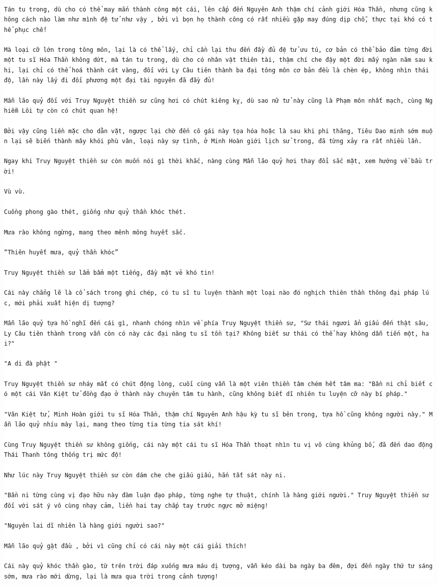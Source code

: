 	Tán tu trong, dù cho có thể may mắn thành công một cái, lên cấp đến Nguyên Anh thậm chí cảnh giới Hóa Thần, nhưng cũng không cách nào làm như mình đệ tử như vậy , bởi vì bọn họ thành công có rất nhiều gặp may đúng dịp chỗ, thực tại khó có thể phục chế!

	Mà loại cỡ lớn trong tông môn, lại là có thể lấy, chỉ cần lại thu đến đầy đủ đệ tử ưu tú, cơ bản có thể bảo đảm từng đời một tu sĩ Hóa Thần không dứt, mà tán tu trong, dù cho có nhân vật thiên tài, thậm chí che đậy một đời mấy ngàn năm sau khi, lại chỉ có thể hoá thành cát vàng, đối với Ly Câu tiên thành ba đại tông môn cơ bản đều là chèn ép, không nhìn thái độ, lần này lấy đi đối phương một đại tài nguyên đã đầy đủ!

	Mẫn lão quỷ đối với Truy Nguyệt thiền sư cũng hơi có chút kiêng kỵ, dù sao nữ tử này cũng là Phạm môn nhất mạch, cùng Nghiễm Lôi tự còn có chút quan hệ!

	Bởi vậy cũng liền mặc cho dằn vặt, ngược lại chờ đến cô gái này tọa hóa hoặc là sau khi phi thăng, Tiêu Dao minh sớm muộn lại sẽ biến thành mây khói phù vân, loại này sự tình, ở Minh Hoàn giới lịch sử trong, đã từng xảy ra rất nhiều lần.

	Ngay khi Truy Nguyệt thiền sư còn muốn nói gì thời khắc, nàng cùng Mẫn lão quỷ hơi thay đổi sắc mặt, xem hướng về bầu trời!

	Vù vù.

	Cuồng phong gào thét, giống như quỷ thần khóc thét.

	Mưa rào không ngừng, mang theo mênh mông huyết sắc.

	“Thiên huyết mưa, quỷ thần khóc”

	Truy Nguyệt thiền sư lẩm bẩm một tiếng, đầy mặt vẻ khó tin!

	Cái này chẳng lẽ là cổ sách trong ghi chép, có tu sĩ tu luyện thành một loại nào đó nghịch thiên thần thông đại pháp lúc, mới phải xuất hiện dị tượng?

	Mẫn lão quỷ tựa hồ nghĩ đến cái gì, nhanh chóng nhìn về phía Truy Nguyệt thiền sư, "Sư thái ngươi ẩn giấu đến thật sâu, Ly Câu tiên thành trong vẫn còn có này các đại năng tu sĩ tồn tại? Không biết sư thái có thể hay không dẫn tiến một, hai?"

	"A di đà phật "

	Truy Nguyệt thiền sư nháy mắt có chút động lòng, cuối cùng vẫn là một viên thiền tâm chém hết tâm ma: "Bần ni chỉ biết có một cái Vân Kiệt tử đồng đạo ở thành này chuyên tâm tu hành, cũng không biết dĩ nhiên tu luyện cỡ này bí pháp."

	"Vân Kiệt tử, Minh Hoàn giới tu sĩ Hóa Thần, thậm chí Nguyên Anh hậu kỳ tu sĩ bên trong, tựa hồ cũng không người này." Mẫn lão quỷ nhíu mày lại, mang theo từng tia từng tia sát khí!

	Cùng Truy Nguyệt thiền sư không giống, cái này một cái tu sĩ Hóa Thần thoạt nhìn tu vị vô cùng khủng bố, đã đến dao động Thái Thanh tông thống trị mức độ!

	Như lúc này Truy Nguyệt thiền sư còn dám che che giấu giấu, hắn tất sát này ni.

	"Bần ni từng cùng vị đạo hữu này đàm luận đạo pháp, từng nghe tự thuật, chính là hàng giới người." Truy Nguyệt thiền sư đối với sát ý vô cùng nhạy cảm, liền hai tay chắp tay trước ngực mở miệng!

	"Nguyên lai dĩ nhiên là hàng giới người sao?"

	Mẫn lão quỷ gật đầu , bởi vì cũng chỉ có cái này một cái giải thích!

	Cái này quỷ khóc thần gào, từ trên trời đáp xuống mưa máu dị tượng, vẫn kéo dài ba ngày ba đêm, đợi đến ngày thứ tư sáng sớm, mưa rào mới dừng, lại là mưa qua trời trong cảnh tượng!
